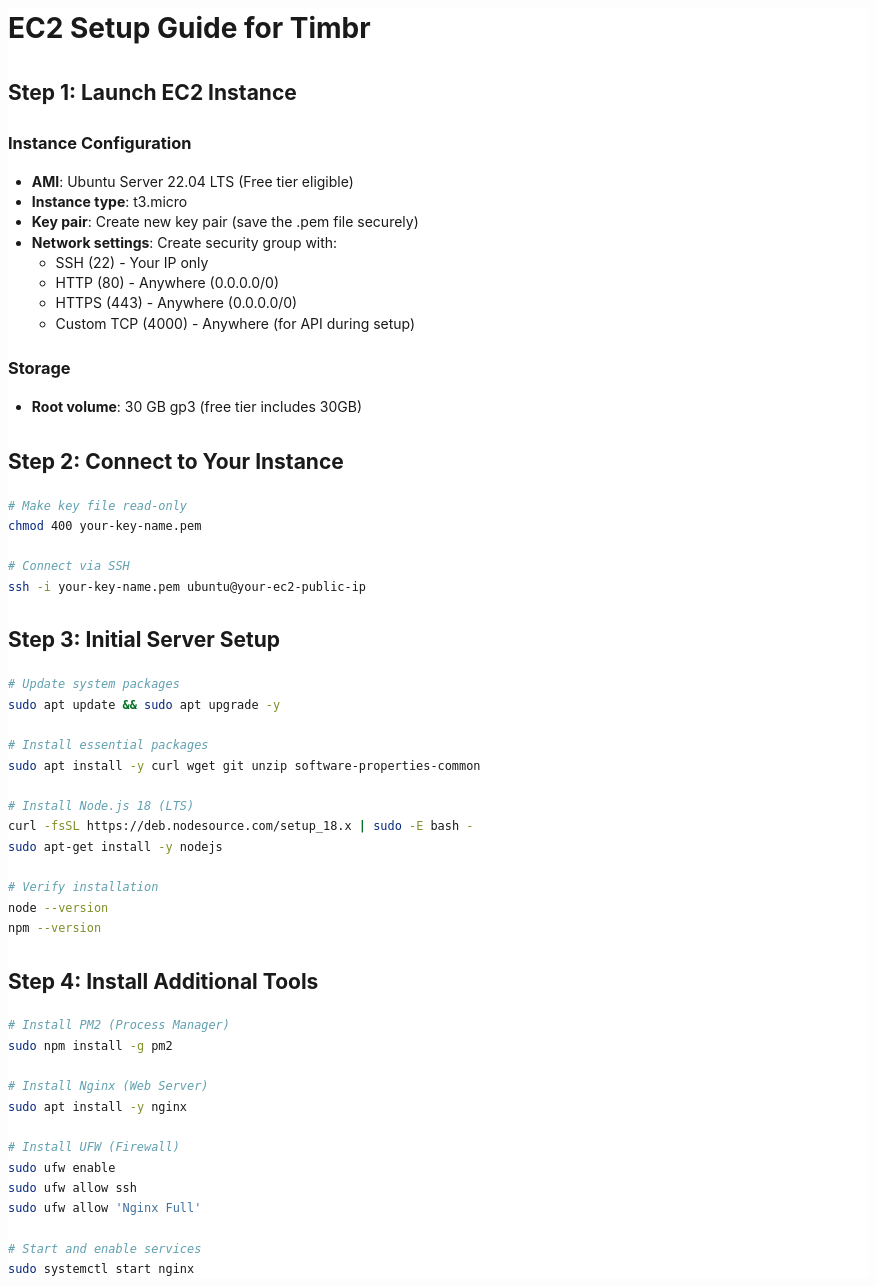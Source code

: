 # EC2 Setup Guide for Timbr

## Step 1: Launch EC2 Instance

### Instance Configuration
- **AMI**: Ubuntu Server 22.04 LTS (Free tier eligible)
- **Instance type**: t3.micro
- **Key pair**: Create new key pair (save the .pem file securely)
- **Network settings**: Create security group with:
  - SSH (22) - Your IP only
  - HTTP (80) - Anywhere (0.0.0.0/0)
  - HTTPS (443) - Anywhere (0.0.0.0/0)
  - Custom TCP (4000) - Anywhere (for API during setup)

### Storage
- **Root volume**: 30 GB gp3 (free tier includes 30GB)

## Step 2: Connect to Your Instance

```bash
# Make key file read-only
chmod 400 your-key-name.pem

# Connect via SSH
ssh -i your-key-name.pem ubuntu@your-ec2-public-ip
```

## Step 3: Initial Server Setup

```bash
# Update system packages
sudo apt update && sudo apt upgrade -y

# Install essential packages
sudo apt install -y curl wget git unzip software-properties-common

# Install Node.js 18 (LTS)
curl -fsSL https://deb.nodesource.com/setup_18.x | sudo -E bash -
sudo apt-get install -y nodejs

# Verify installation
node --version
npm --version
```

## Step 4: Install Additional Tools

```bash
# Install PM2 (Process Manager)
sudo npm install -g pm2

# Install Nginx (Web Server)
sudo apt install -y nginx

# Install UFW (Firewall)
sudo ufw enable
sudo ufw allow ssh
sudo ufw allow 'Nginx Full'

# Start and enable services
sudo systemctl start nginx
```